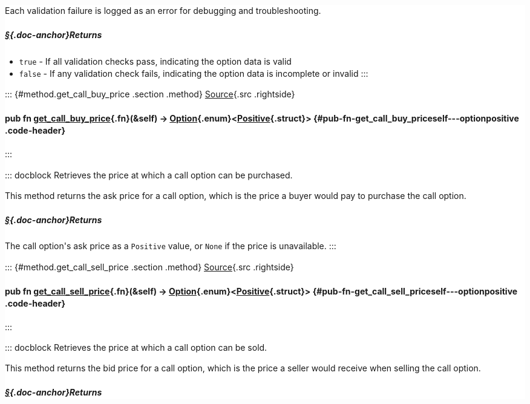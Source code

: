 Each validation failure is logged as an error for debugging and
troubleshooting.

##### [§](#returns-1){.doc-anchor}Returns

- `true` - If all validation checks pass, indicating the option data is
  valid
- `false` - If any validation check fails, indicating the option data is
  incomplete or invalid
:::

::: {#method.get_call_buy_price .section .method}
[Source](../../src/optionstratlib/chains/optiondata.rs.html#267-269){.src
.rightside}

#### pub fn [get_call_buy_price](#method.get_call_buy_price){.fn}(&self) -\> [Option](https://doc.rust-lang.org/1.86.0/core/option/enum.Option.html "enum core::option::Option"){.enum}\<[Positive](../model/positive/struct.Positive.html "struct optionstratlib::model::positive::Positive"){.struct}\> {#pub-fn-get_call_buy_priceself---optionpositive .code-header}
:::

::: docblock
Retrieves the price at which a call option can be purchased.

This method returns the ask price for a call option, which is the price
a buyer would pay to purchase the call option.

##### [§](#returns-2){.doc-anchor}Returns

The call option's ask price as a `Positive` value, or `None` if the
price is unavailable.
:::

::: {#method.get_call_sell_price .section .method}
[Source](../../src/optionstratlib/chains/optiondata.rs.html#279-281){.src
.rightside}

#### pub fn [get_call_sell_price](#method.get_call_sell_price){.fn}(&self) -\> [Option](https://doc.rust-lang.org/1.86.0/core/option/enum.Option.html "enum core::option::Option"){.enum}\<[Positive](../model/positive/struct.Positive.html "struct optionstratlib::model::positive::Positive"){.struct}\> {#pub-fn-get_call_sell_priceself---optionpositive .code-header}
:::

::: docblock
Retrieves the price at which a call option can be sold.

This method returns the bid price for a call option, which is the price
a seller would receive when selling the call option.

##### [§](#returns-3){.doc-anchor}Returns
